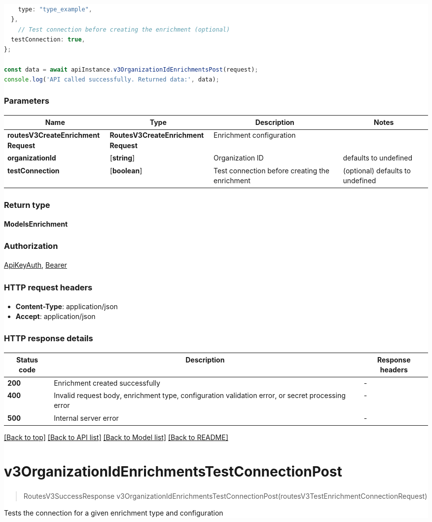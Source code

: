 ```typescript
    type: "type_example",
  },
    // Test connection before creating the enrichment (optional)
  testConnection: true,
};

const data = await apiInstance.v3OrganizationIdEnrichmentsPost(request);
console.log('API called successfully. Returned data:', data);
```


### Parameters

Name | Type | Description  | Notes
------------- | ------------- | ------------- | -------------
 **routesV3CreateEnrichmentRequest** | **RoutesV3CreateEnrichmentRequest**| Enrichment configuration |
 **organizationId** | [**string**] | Organization ID | defaults to undefined
 **testConnection** | [**boolean**] | Test connection before creating the enrichment | (optional) defaults to undefined


### Return type

**ModelsEnrichment**

### Authorization

[ApiKeyAuth](README.md#ApiKeyAuth), [Bearer](README.md#Bearer)

### HTTP request headers

 - **Content-Type**: application/json
 - **Accept**: application/json


### HTTP response details
| Status code | Description | Response headers |
|-------------|-------------|------------------|
**200** | Enrichment created successfully |  -  |
**400** | Invalid request body, enrichment type, configuration validation error, or secret processing error |  -  |
**500** | Internal server error |  -  |

[[Back to top]](#) [[Back to API list]](README.md#documentation-for-api-endpoints) [[Back to Model list]](README.md#documentation-for-models) [[Back to README]](README.md)

# **v3OrganizationIdEnrichmentsTestConnectionPost**
> RoutesV3SuccessResponse v3OrganizationIdEnrichmentsTestConnectionPost(routesV3TestEnrichmentConnectionRequest)

Tests the connection for a given enrichment type and configuration
